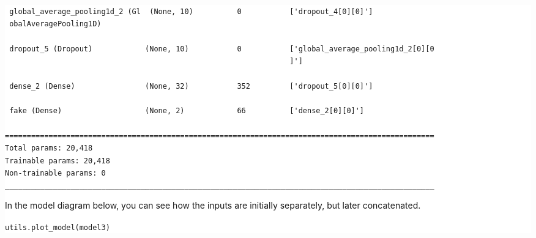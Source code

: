     global_average_pooling1d_2 (Gl  (None, 10)          0           ['dropout_4[0][0]']              
     obalAveragePooling1D)                                                                            
                                                                                                      
     dropout_5 (Dropout)            (None, 10)           0           ['global_average_pooling1d_2[0][0
                                                                     ]']                              
                                                                                                      
     dense_2 (Dense)                (None, 32)           352         ['dropout_5[0][0]']              
                                                                                                      
     fake (Dense)                   (None, 2)            66          ['dense_2[0][0]']                
                                                                                                      
    ==================================================================================================
    Total params: 20,418
    Trainable params: 20,418
    Non-trainable params: 0
    __________________________________________________________________________________________________


In the model diagram below, you can see how the inputs are initially separately, but later concatenated.


```python
utils.plot_model(model3)
```




    